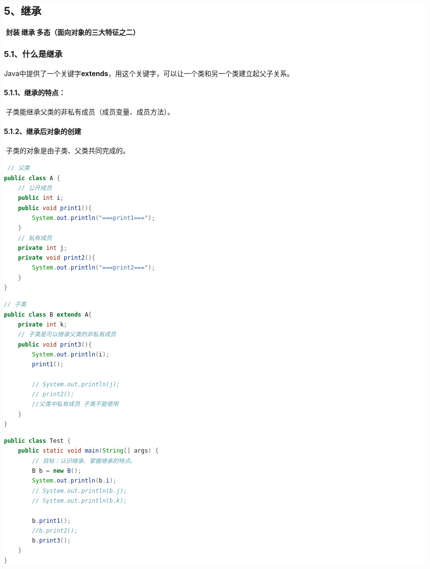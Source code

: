 ```java 
```

## 5、继承 

​	**封装 继承 多态（面向对象的三大特征之二）**

### 5.1、什么是继承

​	Java中提供了一个关键字**extends**，用这个关键字，可以让一个类和另一个类建立起父子关系。

#### 5.1.1、继承的特点：

​	子类能继承父类的非私有成员（成员变量、成员方法）。

#### 5.1.2、继承后对象的创建

​	子类的对象是由子类、父类共同完成的。

```Java
 // 父类
public class A {
    // 公开成员
    public int i;
    public void print1(){
        System.out.println("===print1===");
    }
    // 私有成员
    private int j;
    private void print2(){
        System.out.println("===print2===");
    }
}
```

```Java
// 子类
public class B extends A{
    private int k;
    // 子类是可以继承父类的非私有成员
    public void print3(){
        System.out.println(i);
        print1();

        // System.out.println(j);
        // print2();
        //父类中私有成员 子类不能使用
    }
}
```

```Java
public class Test {
    public static void main(String[] args) {
        // 目标：认识继承、掌握继承的特点。
        B b = new B();
        System.out.println(b.i);
        // System.out.println(b.j);
        // System.out.println(b.k);

        b.print1();
        //b.print2();
        b.print3();
    }
}
```
